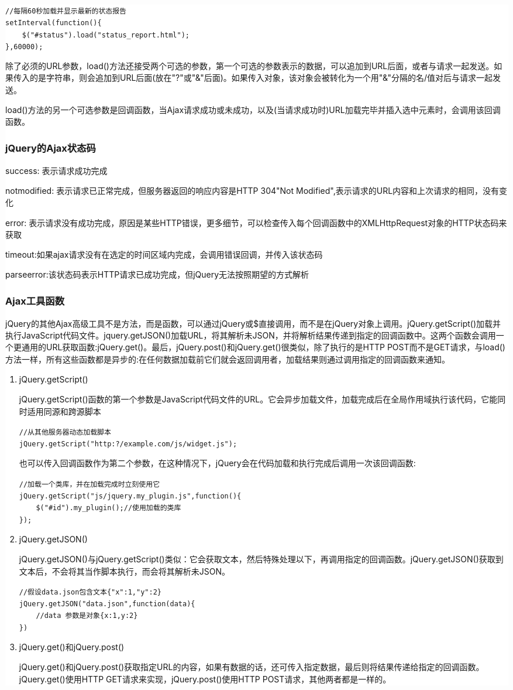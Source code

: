	//每隔60秒加载并显示最新的状态报告
	setInterval(function(){
		$("#status").load("status_report.html");
	},60000);

除了必须的URL参数，load()方法还接受两个可选的参数，第一个可选的参数表示的数据，可以追加到URL后面，或者与请求一起发送。如果传入的是字符串，则会追加到URL后面(放在"?"或"&"后面)。如果传入对象，该对象会被转化为一个用"&"分隔的名/值对后与请求一起发送。

load()方法的另一个可选参数是回调函数，当Ajax请求成功或未成功，以及(当请求成功时)URL加载完毕并插入选中元素时，会调用该回调函数。


###		jQuery的Ajax状态码

success: 表示请求成功完成

notmodified:	表示请求已正常完成，但服务器返回的响应内容是HTTP 304"Not Modified",表示请求的URL内容和上次请求的相同，没有变化

error: 表示请求没有成功完成，原因是某些HTTP错误，更多细节，可以检查传入每个回调函数中的XMLHttpRequest对象的HTTP状态码来获取

timeout:如果ajax请求没有在选定的时间区域内完成，会调用错误回调，并传入该状态码

parseerror:该状态码表示HTTP请求已成功完成，但jQuery无法按照期望的方式解析


###		Ajax工具函数

jQuery的其他Ajax高级工具不是方法，而是函数，可以通过jQuery或$直接调用，而不是在jQuery对象上调用。jQuery.getScript()加载并执行JavaScript代码文件。jquery.getJSON()加载URL，将其解析未JSON，并将解析结果传递到指定的回调函数中。这两个函数会调用一个更通用的URL获取函数:jQuery.get()。最后，jQuery.post()和jQuery.get()很类似，除了执行的是HTTP POST而不是GET请求，与load()方法一样，所有这些函数都是异步的:在任何数据加载前它们就会返回调用者，加载结果则通过调用指定的回调函数来通知。

1.	jQuery.getScript()
	
	jQuery.getScript()函数的第一个参数是JavaScript代码文件的URL。它会异步加载文件，加载完成后在全局作用域执行该代码，它能同时适用同源和跨源脚本
	
		//从其他服务器动态加载脚本
		jQuery.getScript("http:?/example.com/js/widget.js");

	也可以传入回调函数作为第二个参数，在这种情况下，jQuery会在代码加载和执行完成后调用一次该回调函数:
	
		//加载一个类库，并在加载完成时立刻使用它
		jQuery.getScript("js/jquery.my_plugin.js",function(){
			$("#id").my_plugin();//使用加载的类库
		});

2.	jQuery.getJSON()

	jQuery.getJSON()与jQuery.getScript()类似：它会获取文本，然后特殊处理以下，再调用指定的回调函数。jQuery.getJSON()获取到文本后，不会将其当作脚本执行，而会将其解析未JSON。

		//假设data.json包含文本{"x":1,"y":2}
		jQuery.getJSON("data.json",function(data){
			//data 参数是对象{x:1,y:2}
		})

3.	jQuery.get()和jQuery.post()

	jQuery.get()和jQuery.post()获取指定URL的内容，如果有数据的话，还可传入指定数据，最后则将结果传递给指定的回调函数。jQuery.get()使用HTTP GET请求来实现，jQuery.post()使用HTTP POST请求，其他两者都是一样的。
		